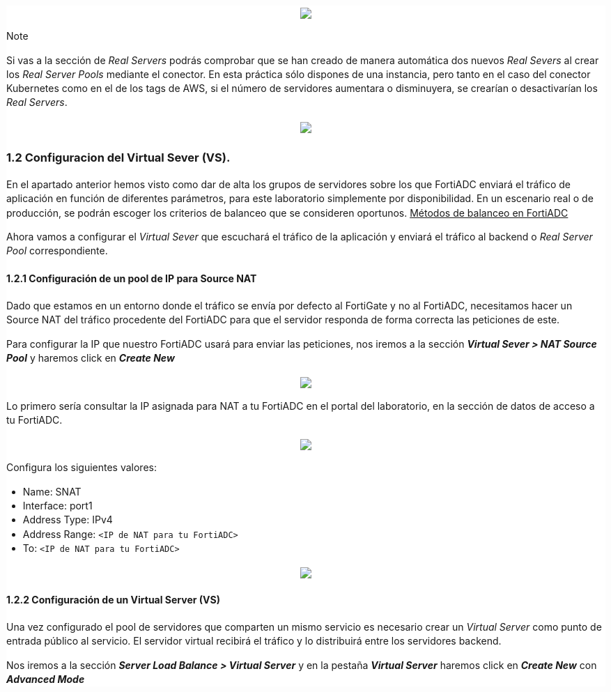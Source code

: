 <p align="center"><img src="images/image1-1-3-5.png" width="70%" align="center"></p>

> [!NOTE]
>  Si vas a la sección de *Real Servers* podrás comprobar que se han creado de manera automática dos nuevos *Real Severs* al crear los *Real Server Pools* mediante el conector. En esta práctica sólo dispones de una instancia, pero tanto en el caso del conector Kubernetes como en el de los tags de AWS, si el número de servidores aumentara o disminuyera, se crearían o desactivarían los *Real Servers*. 

<p align="center"><img src="images/image1-1-3-6.png" width="70%" align="center"></p>

### 1.2 Configuracion del Virtual Sever (VS). 
En el apartado anterior hemos visto como dar de alta los grupos de servidores sobre los que FortiADC enviará el tráfico de aplicación en función de diferentes parámetros, para este laboratorio simplemente por disponibilidad. En un escenario real o de producción, se podrán escoger los criterios de balanceo que se consideren oportunos. [Métodos de balanceo en FortiADC](https://docs.fortinet.com/index.php/document/fortiadc/7.4.4/handbook/201314/configuring-load-balancing-lb-methods)

Ahora vamos a configurar el *Virtual Sever* que escuchará el tráfico de la aplicación y enviará el tráfico al backend o *Real Server Pool* correspondiente. 

#### 1.2.1 Configuración de un pool de IP para Source NAT
Dado que estamos en un entorno donde el tráfico se envía por defecto al FortiGate y no al FortiADC, necesitamos hacer un Source NAT del tráfico procedente del FortiADC para que el servidor responda de forma correcta las peticiones de este. 

Para configurar la IP que nuestro FortiADC usará para enviar las peticiones, nos iremos a la sección ***Virtual Sever > NAT Source Pool*** y haremos click en ***Create New***

<p align="center"><img src="images/image1-2-1-1.png" width="70%" align="center"></p>

Lo primero sería consultar la IP asignada para NAT a tu FortiADC en el portal del laboratorio, en la sección de datos de acceso a tu FortiADC. 

<p align="center"><img src="images/image1-2-1-2.png" width="70%" align="center"></p>

Configura los siguientes valores:
* Name: SNAT
* Interface: port1
* Address Type: IPv4
* Address Range: `<IP de NAT para tu FortiADC>`
* To: `<IP de NAT para tu FortiADC>`

<p align="center"><img src="images/image1-2-1-3.png" width="70%" align="center"></p>

#### 1.2.2 Configuración de un Virtual Server (VS)
Una vez configurado el pool de servidores que comparten un mismo servicio es necesario crear un *Virtual Server* como punto de entrada público al servicio. El servidor virtual recibirá el tráfico y lo distribuirá entre los servidores backend.

Nos iremos a la sección ***Server Load Balance > Virtual Server*** y en la pestaña ***Virtual Server*** haremos click en ***Create New*** con ***Advanced Mode***
